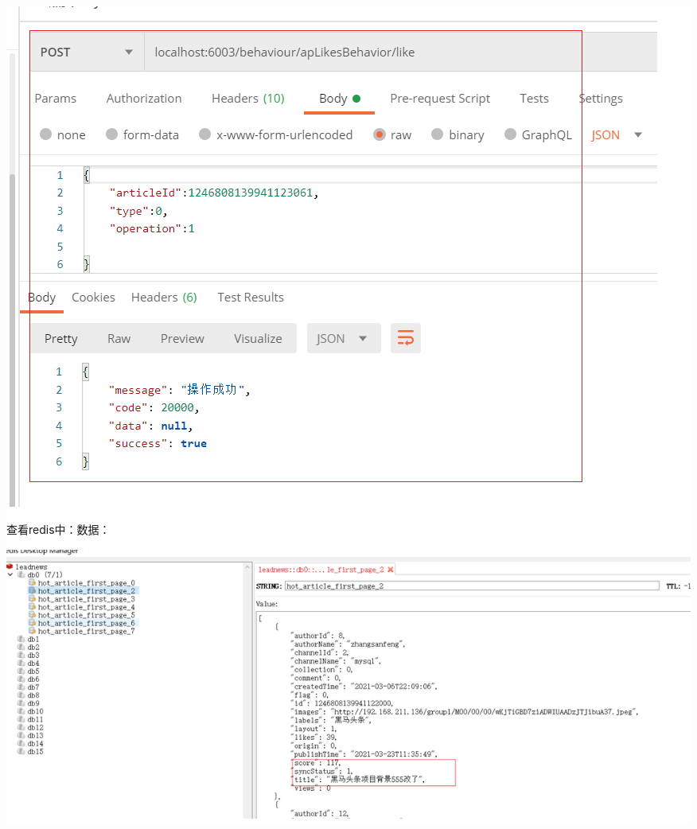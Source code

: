 ![1616669449186](images/1616669449186.png)



查看redis中：数据：

![1616669495566](images/1616669495566.png)
